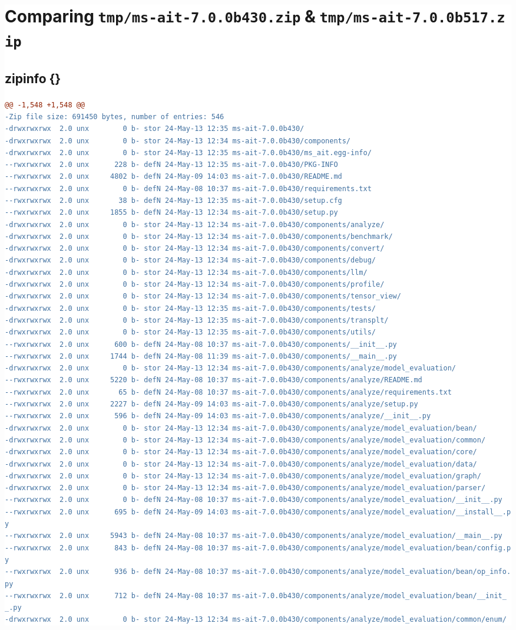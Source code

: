 # Comparing `tmp/ms-ait-7.0.0b430.zip` & `tmp/ms-ait-7.0.0b517.zip`

## zipinfo {}

```diff
@@ -1,548 +1,548 @@
-Zip file size: 691450 bytes, number of entries: 546
-drwxrwxrwx  2.0 unx        0 b- stor 24-May-13 12:35 ms-ait-7.0.0b430/
-drwxrwxrwx  2.0 unx        0 b- stor 24-May-13 12:34 ms-ait-7.0.0b430/components/
-drwxrwxrwx  2.0 unx        0 b- stor 24-May-13 12:35 ms-ait-7.0.0b430/ms_ait.egg-info/
--rwxrwxrwx  2.0 unx      228 b- defN 24-May-13 12:35 ms-ait-7.0.0b430/PKG-INFO
--rwxrwxrwx  2.0 unx     4802 b- defN 24-May-09 14:03 ms-ait-7.0.0b430/README.md
--rwxrwxrwx  2.0 unx        0 b- defN 24-May-08 10:37 ms-ait-7.0.0b430/requirements.txt
--rwxrwxrwx  2.0 unx       38 b- defN 24-May-13 12:35 ms-ait-7.0.0b430/setup.cfg
--rwxrwxrwx  2.0 unx     1855 b- defN 24-May-13 12:34 ms-ait-7.0.0b430/setup.py
-drwxrwxrwx  2.0 unx        0 b- stor 24-May-13 12:34 ms-ait-7.0.0b430/components/analyze/
-drwxrwxrwx  2.0 unx        0 b- stor 24-May-13 12:34 ms-ait-7.0.0b430/components/benchmark/
-drwxrwxrwx  2.0 unx        0 b- stor 24-May-13 12:34 ms-ait-7.0.0b430/components/convert/
-drwxrwxrwx  2.0 unx        0 b- stor 24-May-13 12:34 ms-ait-7.0.0b430/components/debug/
-drwxrwxrwx  2.0 unx        0 b- stor 24-May-13 12:34 ms-ait-7.0.0b430/components/llm/
-drwxrwxrwx  2.0 unx        0 b- stor 24-May-13 12:34 ms-ait-7.0.0b430/components/profile/
-drwxrwxrwx  2.0 unx        0 b- stor 24-May-13 12:34 ms-ait-7.0.0b430/components/tensor_view/
-drwxrwxrwx  2.0 unx        0 b- stor 24-May-13 12:35 ms-ait-7.0.0b430/components/tests/
-drwxrwxrwx  2.0 unx        0 b- stor 24-May-13 12:35 ms-ait-7.0.0b430/components/transplt/
-drwxrwxrwx  2.0 unx        0 b- stor 24-May-13 12:35 ms-ait-7.0.0b430/components/utils/
--rwxrwxrwx  2.0 unx      600 b- defN 24-May-08 10:37 ms-ait-7.0.0b430/components/__init__.py
--rwxrwxrwx  2.0 unx     1744 b- defN 24-May-08 11:39 ms-ait-7.0.0b430/components/__main__.py
-drwxrwxrwx  2.0 unx        0 b- stor 24-May-13 12:34 ms-ait-7.0.0b430/components/analyze/model_evaluation/
--rwxrwxrwx  2.0 unx     5220 b- defN 24-May-08 10:37 ms-ait-7.0.0b430/components/analyze/README.md
--rwxrwxrwx  2.0 unx       65 b- defN 24-May-08 10:37 ms-ait-7.0.0b430/components/analyze/requirements.txt
--rwxrwxrwx  2.0 unx     2227 b- defN 24-May-09 14:03 ms-ait-7.0.0b430/components/analyze/setup.py
--rwxrwxrwx  2.0 unx      596 b- defN 24-May-09 14:03 ms-ait-7.0.0b430/components/analyze/__init__.py
-drwxrwxrwx  2.0 unx        0 b- stor 24-May-13 12:34 ms-ait-7.0.0b430/components/analyze/model_evaluation/bean/
-drwxrwxrwx  2.0 unx        0 b- stor 24-May-13 12:34 ms-ait-7.0.0b430/components/analyze/model_evaluation/common/
-drwxrwxrwx  2.0 unx        0 b- stor 24-May-13 12:34 ms-ait-7.0.0b430/components/analyze/model_evaluation/core/
-drwxrwxrwx  2.0 unx        0 b- stor 24-May-13 12:34 ms-ait-7.0.0b430/components/analyze/model_evaluation/data/
-drwxrwxrwx  2.0 unx        0 b- stor 24-May-13 12:34 ms-ait-7.0.0b430/components/analyze/model_evaluation/graph/
-drwxrwxrwx  2.0 unx        0 b- stor 24-May-13 12:34 ms-ait-7.0.0b430/components/analyze/model_evaluation/parser/
--rwxrwxrwx  2.0 unx        0 b- defN 24-May-08 10:37 ms-ait-7.0.0b430/components/analyze/model_evaluation/__init__.py
--rwxrwxrwx  2.0 unx      695 b- defN 24-May-09 14:03 ms-ait-7.0.0b430/components/analyze/model_evaluation/__install__.py
--rwxrwxrwx  2.0 unx     5943 b- defN 24-May-08 10:37 ms-ait-7.0.0b430/components/analyze/model_evaluation/__main__.py
--rwxrwxrwx  2.0 unx      843 b- defN 24-May-08 10:37 ms-ait-7.0.0b430/components/analyze/model_evaluation/bean/config.py
--rwxrwxrwx  2.0 unx      936 b- defN 24-May-08 10:37 ms-ait-7.0.0b430/components/analyze/model_evaluation/bean/op_info.py
--rwxrwxrwx  2.0 unx      712 b- defN 24-May-08 10:37 ms-ait-7.0.0b430/components/analyze/model_evaluation/bean/__init__.py
-drwxrwxrwx  2.0 unx        0 b- stor 24-May-13 12:34 ms-ait-7.0.0b430/components/analyze/model_evaluation/common/enum/
```